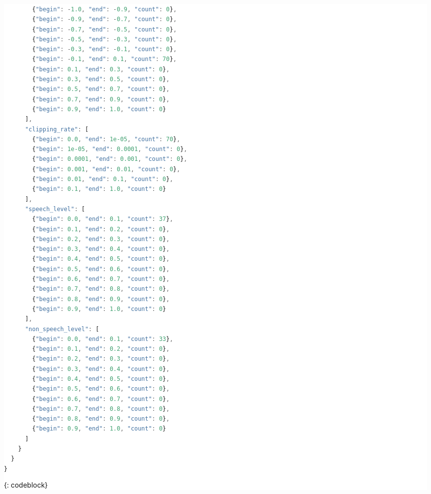 ```javascript
        {"begin": -1.0, "end": -0.9, "count": 0},
        {"begin": -0.9, "end": -0.7, "count": 0},
        {"begin": -0.7, "end": -0.5, "count": 0},
        {"begin": -0.5, "end": -0.3, "count": 0},
        {"begin": -0.3, "end": -0.1, "count": 0},
        {"begin": -0.1, "end": 0.1, "count": 70},
        {"begin": 0.1, "end": 0.3, "count": 0},
        {"begin": 0.3, "end": 0.5, "count": 0},
        {"begin": 0.5, "end": 0.7, "count": 0},
        {"begin": 0.7, "end": 0.9, "count": 0},
        {"begin": 0.9, "end": 1.0, "count": 0}
      ],
      "clipping_rate": [
        {"begin": 0.0, "end": 1e-05, "count": 70},
        {"begin": 1e-05, "end": 0.0001, "count": 0},
        {"begin": 0.0001, "end": 0.001, "count": 0},
        {"begin": 0.001, "end": 0.01, "count": 0},
        {"begin": 0.01, "end": 0.1, "count": 0},
        {"begin": 0.1, "end": 1.0, "count": 0}
      ],
      "speech_level": [
        {"begin": 0.0, "end": 0.1, "count": 37},
        {"begin": 0.1, "end": 0.2, "count": 0},
        {"begin": 0.2, "end": 0.3, "count": 0},
        {"begin": 0.3, "end": 0.4, "count": 0},
        {"begin": 0.4, "end": 0.5, "count": 0},
        {"begin": 0.5, "end": 0.6, "count": 0},
        {"begin": 0.6, "end": 0.7, "count": 0},
        {"begin": 0.7, "end": 0.8, "count": 0},
        {"begin": 0.8, "end": 0.9, "count": 0},
        {"begin": 0.9, "end": 1.0, "count": 0}
      ],
      "non_speech_level": [
        {"begin": 0.0, "end": 0.1, "count": 33},
        {"begin": 0.1, "end": 0.2, "count": 0},
        {"begin": 0.2, "end": 0.3, "count": 0},
        {"begin": 0.3, "end": 0.4, "count": 0},
        {"begin": 0.4, "end": 0.5, "count": 0},
        {"begin": 0.5, "end": 0.6, "count": 0},
        {"begin": 0.6, "end": 0.7, "count": 0},
        {"begin": 0.7, "end": 0.8, "count": 0},
        {"begin": 0.8, "end": 0.9, "count": 0},
        {"begin": 0.9, "end": 1.0, "count": 0}
      ]
    }
  }
}
```
{: codeblock}
